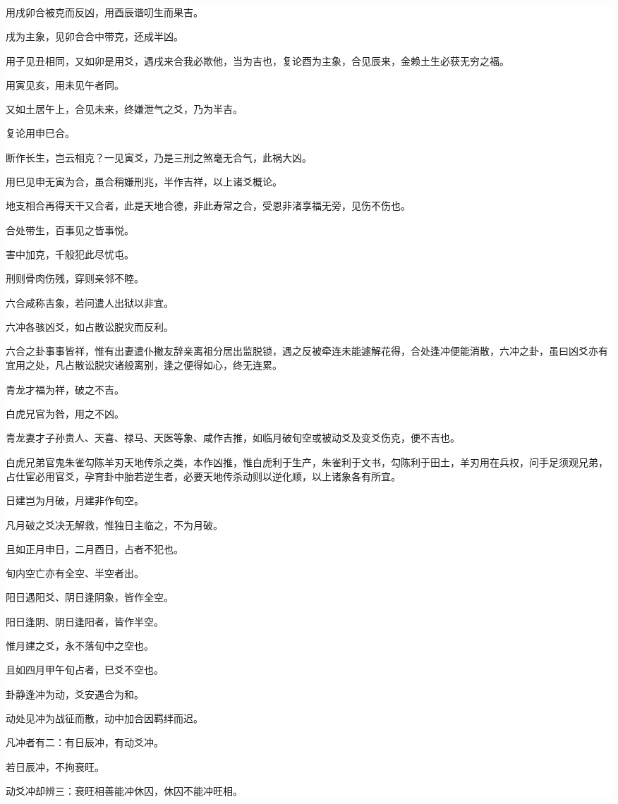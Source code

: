 用戌卯合被克而反凶，用酉辰谐叨生而果吉。

戌为主象，见卯合合中带克，还成半凶。

用子见丑相同，又如卯是用爻，遇戌来合我必欺他，当为吉也，复论酉为主象，合见辰来，金赖土生必获无穷之福。

用寅见亥，用未见午者同。

又如土居午上，合见未来，终嫌泄气之爻，乃为半吉。

复论用申巳合。

断作长生，岂云相克？一见寅爻，乃是三刑之煞毫无合气，此祸大凶。

用巳见申无寅为合，虽合稍嫌刑兆，半作吉祥，以上诸爻概论。

地支相合再得天干又合者，此是天地合德，非此寿常之合，受恩非渚享福无旁，见伤不伤也。

合处带生，百事见之皆事悦。

害中加克，千般犯此尽忧屯。

刑则骨肉伤残，穿则亲邻不睦。

六合咸称吉象，若问遣人出狱以非宜。

六冲各骇凶爻，如占散讼脱灾而反利。

六合之卦事事皆祥，惟有出妻遣仆撇友辞亲离祖分居出监脱锁，遇之反被牵连未能遽解花得，合处逢冲便能消散，六冲之卦，虽曰凶爻亦有宜用之处，凡占散讼脱灾诸般离别，逢之便得如心，终无连累。

青龙才福为祥，破之不吉。

白虎兄官为咎，用之不凶。

青龙妻才子孙贵人、天喜、禄马、天医等象、咸作吉推，如临月破旬空或被动爻及变爻伤克，便不吉也。

白虎兄弟官鬼朱雀勾陈羊刃天地传杀之类，本作凶推，惟白虎利于生产，朱雀利于文书，勾陈利于田土，羊刃用在兵权，问手足须观兄弟，占仕宦必用官爻，孕育卦中胎若逆生者，必要天地传杀动则以逆化顺，以上诸象各有所宜。

日建岂为月破，月建非作旬空。

凡月破之爻决无解救，惟独日主临之，不为月破。

且如正月申日，二月酉日，占者不犯也。

旬内空亡亦有全空、半空者出。

阳日遇阳爻、阴日逢阴象，皆作全空。

阳日逢阴、阴日逢阳者，皆作半空。

惟月建之爻，永不落旬中之空也。

且如四月甲午旬占者，巳爻不空也。

卦静逢冲为动，爻安遇合为和。

动处见冲为战征而散，动中加合因羁绊而迟。

凡冲者有二：有日辰冲，有动爻冲。

若日辰冲，不拘衰旺。

动爻冲却辨三：衰旺相善能冲休囚，休囚不能冲旺相。
